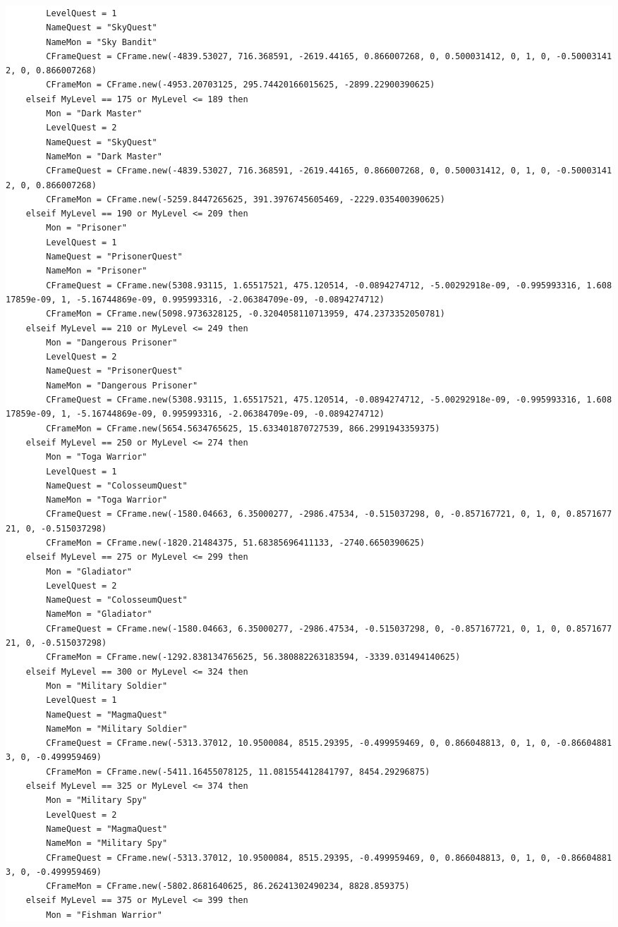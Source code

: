             LevelQuest = 1
            NameQuest = "SkyQuest"
            NameMon = "Sky Bandit"
            CFrameQuest = CFrame.new(-4839.53027, 716.368591, -2619.44165, 0.866007268, 0, 0.500031412, 0, 1, 0, -0.500031412, 0, 0.866007268)
            CFrameMon = CFrame.new(-4953.20703125, 295.74420166015625, -2899.22900390625)
        elseif MyLevel == 175 or MyLevel <= 189 then
            Mon = "Dark Master"
            LevelQuest = 2
            NameQuest = "SkyQuest"
            NameMon = "Dark Master"
            CFrameQuest = CFrame.new(-4839.53027, 716.368591, -2619.44165, 0.866007268, 0, 0.500031412, 0, 1, 0, -0.500031412, 0, 0.866007268)
            CFrameMon = CFrame.new(-5259.8447265625, 391.3976745605469, -2229.035400390625)
        elseif MyLevel == 190 or MyLevel <= 209 then
            Mon = "Prisoner"
            LevelQuest = 1
            NameQuest = "PrisonerQuest"
            NameMon = "Prisoner"
            CFrameQuest = CFrame.new(5308.93115, 1.65517521, 475.120514, -0.0894274712, -5.00292918e-09, -0.995993316, 1.60817859e-09, 1, -5.16744869e-09, 0.995993316, -2.06384709e-09, -0.0894274712)
            CFrameMon = CFrame.new(5098.9736328125, -0.3204058110713959, 474.2373352050781)
        elseif MyLevel == 210 or MyLevel <= 249 then
            Mon = "Dangerous Prisoner"
            LevelQuest = 2
            NameQuest = "PrisonerQuest"
            NameMon = "Dangerous Prisoner"
            CFrameQuest = CFrame.new(5308.93115, 1.65517521, 475.120514, -0.0894274712, -5.00292918e-09, -0.995993316, 1.60817859e-09, 1, -5.16744869e-09, 0.995993316, -2.06384709e-09, -0.0894274712)
            CFrameMon = CFrame.new(5654.5634765625, 15.633401870727539, 866.2991943359375)
        elseif MyLevel == 250 or MyLevel <= 274 then
            Mon = "Toga Warrior"
            LevelQuest = 1
            NameQuest = "ColosseumQuest"
            NameMon = "Toga Warrior"
            CFrameQuest = CFrame.new(-1580.04663, 6.35000277, -2986.47534, -0.515037298, 0, -0.857167721, 0, 1, 0, 0.857167721, 0, -0.515037298)
            CFrameMon = CFrame.new(-1820.21484375, 51.68385696411133, -2740.6650390625)
        elseif MyLevel == 275 or MyLevel <= 299 then
            Mon = "Gladiator"
            LevelQuest = 2
            NameQuest = "ColosseumQuest"
            NameMon = "Gladiator"
            CFrameQuest = CFrame.new(-1580.04663, 6.35000277, -2986.47534, -0.515037298, 0, -0.857167721, 0, 1, 0, 0.857167721, 0, -0.515037298)
            CFrameMon = CFrame.new(-1292.838134765625, 56.380882263183594, -3339.031494140625)
        elseif MyLevel == 300 or MyLevel <= 324 then
            Mon = "Military Soldier"
            LevelQuest = 1
            NameQuest = "MagmaQuest"
            NameMon = "Military Soldier"
            CFrameQuest = CFrame.new(-5313.37012, 10.9500084, 8515.29395, -0.499959469, 0, 0.866048813, 0, 1, 0, -0.866048813, 0, -0.499959469)
            CFrameMon = CFrame.new(-5411.16455078125, 11.081554412841797, 8454.29296875)
        elseif MyLevel == 325 or MyLevel <= 374 then
            Mon = "Military Spy"
            LevelQuest = 2
            NameQuest = "MagmaQuest"
            NameMon = "Military Spy"
            CFrameQuest = CFrame.new(-5313.37012, 10.9500084, 8515.29395, -0.499959469, 0, 0.866048813, 0, 1, 0, -0.866048813, 0, -0.499959469)
            CFrameMon = CFrame.new(-5802.8681640625, 86.26241302490234, 8828.859375)
        elseif MyLevel == 375 or MyLevel <= 399 then
            Mon = "Fishman Warrior"